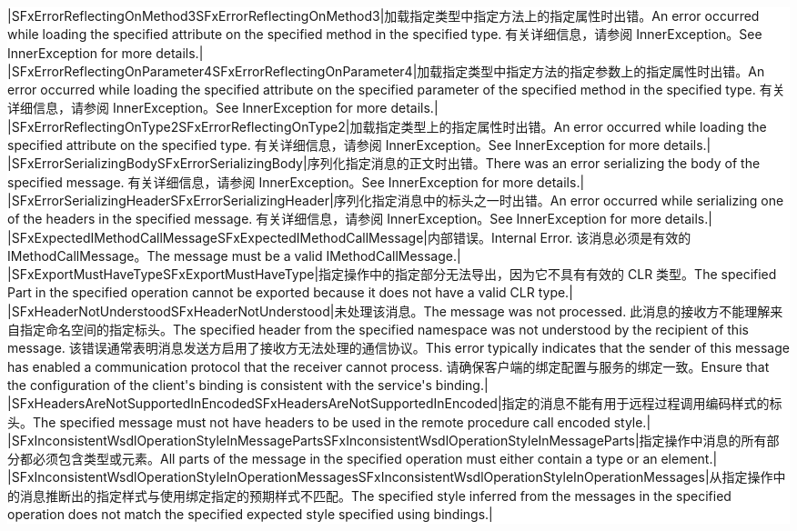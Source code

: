 |<span data-ttu-id="9b139-346">SFxErrorReflectingOnMethod3</span><span class="sxs-lookup"><span data-stu-id="9b139-346">SFxErrorReflectingOnMethod3</span></span>|<span data-ttu-id="9b139-347">加载指定类型中指定方法上的指定属性时出错。</span><span class="sxs-lookup"><span data-stu-id="9b139-347">An error occurred while loading the specified attribute on the specified method in the specified type.</span></span>  <span data-ttu-id="9b139-348">有关详细信息，请参阅 InnerException。</span><span class="sxs-lookup"><span data-stu-id="9b139-348">See InnerException for more details.</span></span>|  
|<span data-ttu-id="9b139-349">SFxErrorReflectingOnParameter4</span><span class="sxs-lookup"><span data-stu-id="9b139-349">SFxErrorReflectingOnParameter4</span></span>|<span data-ttu-id="9b139-350">加载指定类型中指定方法的指定参数上的指定属性时出错。</span><span class="sxs-lookup"><span data-stu-id="9b139-350">An error occurred while loading the specified attribute on the specified parameter of the specified method in the specified type.</span></span> <span data-ttu-id="9b139-351">有关详细信息，请参阅 InnerException。</span><span class="sxs-lookup"><span data-stu-id="9b139-351">See InnerException for more details.</span></span>|  
|<span data-ttu-id="9b139-352">SFxErrorReflectingOnType2</span><span class="sxs-lookup"><span data-stu-id="9b139-352">SFxErrorReflectingOnType2</span></span>|<span data-ttu-id="9b139-353">加载指定类型上的指定属性时出错。</span><span class="sxs-lookup"><span data-stu-id="9b139-353">An error occurred while loading the specified attribute on the specified type.</span></span>  <span data-ttu-id="9b139-354">有关详细信息，请参阅 InnerException。</span><span class="sxs-lookup"><span data-stu-id="9b139-354">See InnerException for more details.</span></span>|  
|<span data-ttu-id="9b139-355">SFxErrorSerializingBody</span><span class="sxs-lookup"><span data-stu-id="9b139-355">SFxErrorSerializingBody</span></span>|<span data-ttu-id="9b139-356">序列化指定消息的正文时出错。</span><span class="sxs-lookup"><span data-stu-id="9b139-356">There was an error serializing the body of the specified message.</span></span> <span data-ttu-id="9b139-357">有关详细信息，请参阅 InnerException。</span><span class="sxs-lookup"><span data-stu-id="9b139-357">See InnerException for more details.</span></span>|  
|<span data-ttu-id="9b139-358">SFxErrorSerializingHeader</span><span class="sxs-lookup"><span data-stu-id="9b139-358">SFxErrorSerializingHeader</span></span>|<span data-ttu-id="9b139-359">序列化指定消息中的标头之一时出错。</span><span class="sxs-lookup"><span data-stu-id="9b139-359">An error occurred while serializing one of the headers in the specified message.</span></span> <span data-ttu-id="9b139-360">有关详细信息，请参阅 InnerException。</span><span class="sxs-lookup"><span data-stu-id="9b139-360">See InnerException for more details.</span></span>|  
|<span data-ttu-id="9b139-361">SFxExpectedIMethodCallMessage</span><span class="sxs-lookup"><span data-stu-id="9b139-361">SFxExpectedIMethodCallMessage</span></span>|<span data-ttu-id="9b139-362">内部错误。</span><span class="sxs-lookup"><span data-stu-id="9b139-362">Internal Error.</span></span> <span data-ttu-id="9b139-363">该消息必须是有效的 IMethodCallMessage。</span><span class="sxs-lookup"><span data-stu-id="9b139-363">The message must be a valid IMethodCallMessage.</span></span>|  
|<span data-ttu-id="9b139-364">SFxExportMustHaveType</span><span class="sxs-lookup"><span data-stu-id="9b139-364">SFxExportMustHaveType</span></span>|<span data-ttu-id="9b139-365">指定操作中的指定部分无法导出，因为它不具有有效的 CLR 类型。</span><span class="sxs-lookup"><span data-stu-id="9b139-365">The specified Part in the specified operation cannot be exported because it does not have a valid CLR type.</span></span>|  
|<span data-ttu-id="9b139-366">SFxHeaderNotUnderstood</span><span class="sxs-lookup"><span data-stu-id="9b139-366">SFxHeaderNotUnderstood</span></span>|<span data-ttu-id="9b139-367">未处理该消息。</span><span class="sxs-lookup"><span data-stu-id="9b139-367">The message was not processed.</span></span> <span data-ttu-id="9b139-368">此消息的接收方不能理解来自指定命名空间的指定标头。</span><span class="sxs-lookup"><span data-stu-id="9b139-368">The specified header from the specified namespace was not understood by the recipient of this message.</span></span> <span data-ttu-id="9b139-369">该错误通常表明消息发送方启用了接收方无法处理的通信协议。</span><span class="sxs-lookup"><span data-stu-id="9b139-369">This error typically indicates that the sender of this message has enabled a communication protocol that the receiver cannot process.</span></span> <span data-ttu-id="9b139-370">请确保客户端的绑定配置与服务的绑定一致。</span><span class="sxs-lookup"><span data-stu-id="9b139-370">Ensure that the configuration of the client's binding is consistent with the service's binding.</span></span>|  
|<span data-ttu-id="9b139-371">SFxHeadersAreNotSupportedInEncoded</span><span class="sxs-lookup"><span data-stu-id="9b139-371">SFxHeadersAreNotSupportedInEncoded</span></span>|<span data-ttu-id="9b139-372">指定的消息不能有用于远程过程调用编码样式的标头。</span><span class="sxs-lookup"><span data-stu-id="9b139-372">The specified message must not have headers to be used in the remote procedure call encoded style.</span></span>|  
|<span data-ttu-id="9b139-373">SFxInconsistentWsdlOperationStyleInMessageParts</span><span class="sxs-lookup"><span data-stu-id="9b139-373">SFxInconsistentWsdlOperationStyleInMessageParts</span></span>|<span data-ttu-id="9b139-374">指定操作中消息的所有部分都必须包含类型或元素。</span><span class="sxs-lookup"><span data-stu-id="9b139-374">All parts of the message in the specified operation must either contain a type or an element.</span></span>|  
|<span data-ttu-id="9b139-375">SFxInconsistentWsdlOperationStyleInOperationMessages</span><span class="sxs-lookup"><span data-stu-id="9b139-375">SFxInconsistentWsdlOperationStyleInOperationMessages</span></span>|<span data-ttu-id="9b139-376">从指定操作中的消息推断出的指定样式与使用绑定指定的预期样式不匹配。</span><span class="sxs-lookup"><span data-stu-id="9b139-376">The specified style inferred from the messages in the specified operation does not match the specified expected style specified using bindings.</span></span>|  